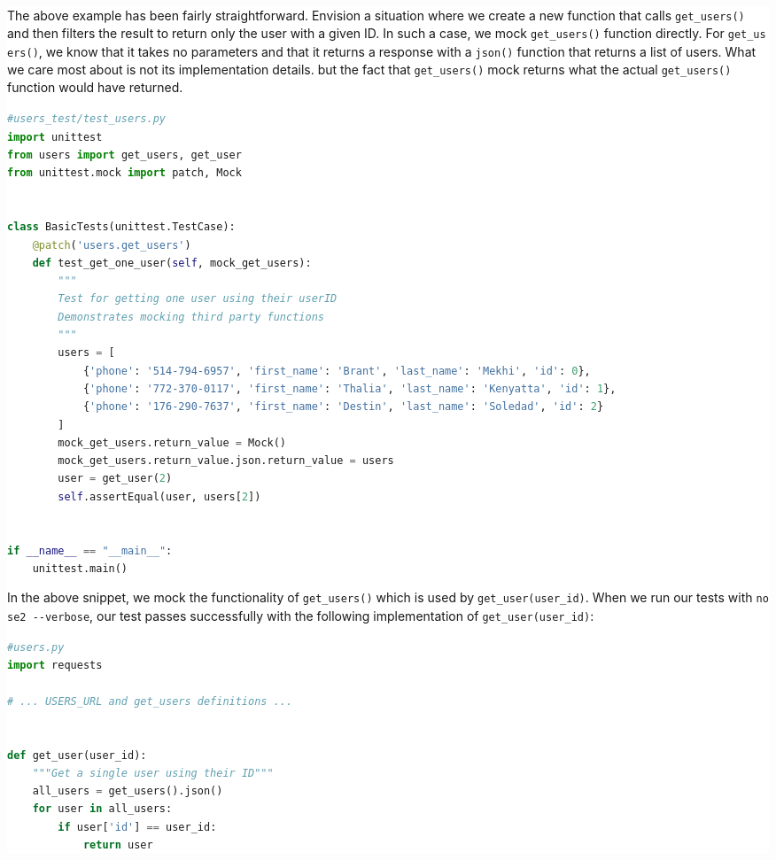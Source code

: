 The above example has been fairly straightforward. Envision a situation where we create a new function that calls `get_users()` and then filters the result to return only the user with a given ID. In such a case, we mock `get_users()` function directly. For `get_users()`, we know that it takes no parameters and that it returns a response with a `json()` function that returns a list of users. What we care most about is not its implementation details. but the fact that `get_users()` mock returns what the actual `get_users()` function would have returned.

```python
#users_test/test_users.py   
import unittest
from users import get_users, get_user
from unittest.mock import patch, Mock


class BasicTests(unittest.TestCase):
    @patch('users.get_users')
    def test_get_one_user(self, mock_get_users):
        """
        Test for getting one user using their userID
        Demonstrates mocking third party functions
        """
        users = [
            {'phone': '514-794-6957', 'first_name': 'Brant', 'last_name': 'Mekhi', 'id': 0},
            {'phone': '772-370-0117', 'first_name': 'Thalia', 'last_name': 'Kenyatta', 'id': 1},
            {'phone': '176-290-7637', 'first_name': 'Destin', 'last_name': 'Soledad', 'id': 2}
        ]
        mock_get_users.return_value = Mock()
        mock_get_users.return_value.json.return_value = users
        user = get_user(2)
        self.assertEqual(user, users[2])


if __name__ == "__main__":
    unittest.main()
```

In the above snippet, we mock the functionality of `get_users()` which is used by `get_user(user_id)`. When we run our tests with `nose2 --verbose`, our test passes successfully with the following implementation of `get_user(user_id)`:

```python
#users.py
import requests

# ... USERS_URL and get_users definitions ...


def get_user(user_id):
    """Get a single user using their ID"""
    all_users = get_users().json()
    for user in all_users:
        if user['id'] == user_id:
            return user
```
